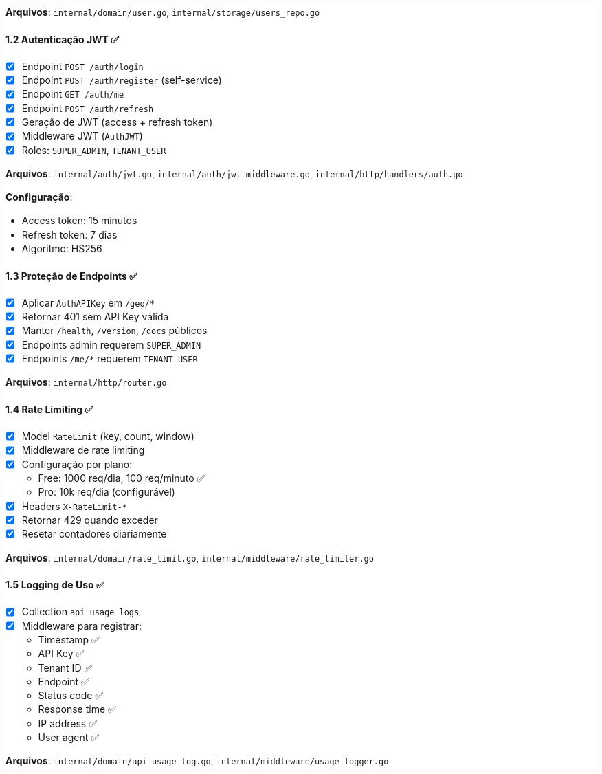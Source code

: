 **Arquivos**: `internal/domain/user.go`, `internal/storage/users_repo.go`

#### 1.2 Autenticação JWT ✅
- [x] Endpoint `POST /auth/login`
- [x] Endpoint `POST /auth/register` (self-service)
- [x] Endpoint `GET /auth/me`
- [x] Endpoint `POST /auth/refresh`
- [x] Geração de JWT (access + refresh token)
- [x] Middleware JWT (`AuthJWT`)
- [x] Roles: `SUPER_ADMIN`, `TENANT_USER`

**Arquivos**: `internal/auth/jwt.go`, `internal/auth/jwt_middleware.go`, `internal/http/handlers/auth.go`

**Configuração**:
- Access token: 15 minutos
- Refresh token: 7 dias
- Algoritmo: HS256

#### 1.3 Proteção de Endpoints ✅
- [x] Aplicar `AuthAPIKey` em `/geo/*`
- [x] Retornar 401 sem API Key válida
- [x] Manter `/health`, `/version`, `/docs` públicos
- [x] Endpoints admin requerem `SUPER_ADMIN`
- [x] Endpoints `/me/*` requerem `TENANT_USER`

**Arquivos**: `internal/http/router.go`

#### 1.4 Rate Limiting ✅
- [x] Model `RateLimit` (key, count, window)
- [x] Middleware de rate limiting
- [x] Configuração por plano:
  - Free: 1000 req/dia, 100 req/minuto ✅
  - Pro: 10k req/dia (configurável)
- [x] Headers `X-RateLimit-*`
- [x] Retornar 429 quando exceder
- [x] Resetar contadores diariamente

**Arquivos**: `internal/domain/rate_limit.go`, `internal/middleware/rate_limiter.go`

#### 1.5 Logging de Uso ✅
- [x] Collection `api_usage_logs`
- [x] Middleware para registrar:
  - Timestamp ✅
  - API Key ✅
  - Tenant ID ✅
  - Endpoint ✅
  - Status code ✅
  - Response time ✅
  - IP address ✅
  - User agent ✅

**Arquivos**: `internal/domain/api_usage_log.go`, `internal/middleware/usage_logger.go`
